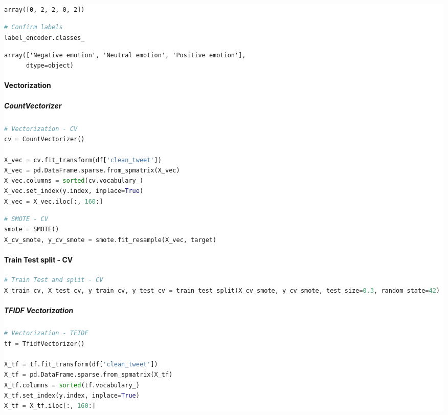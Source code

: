 


    array([0, 2, 2, 0, 2])




```python
# Confirm labels
label_encoder.classes_
```




    array(['Negative emotion', 'Neutral emotion', 'Positive emotion'],
          dtype=object)



#### Vectorization


##### CountVectorizer


```python
# Vectorization - CV
cv = CountVectorizer()

X_vec = cv.fit_transform(df['clean_tweet'])
X_vec = pd.DataFrame.sparse.from_spmatrix(X_vec)
X_vec.columns = sorted(cv.vocabulary_)
X_vec.set_index(y.index, inplace=True)
X_vec = X_vec.iloc[:, 160:]
```


```python
# SMOTE - CV
smote = SMOTE()
X_cv_smote, y_cv_smote = smote.fit_resample(X_vec, target)
```

#### Train Test split - CV


```python
# Train Test and split - CV
X_train_cv, X_test_cv, y_train_cv, y_test_cv = train_test_split(X_cv_smote, y_cv_smote, test_size=0.3, random_state=42)
```

##### TFIDF Vectorization


```python
# Vectorization - TFIDF
tf = TfidfVectorizer()

X_tf = tf.fit_transform(df['clean_tweet'])
X_tf = pd.DataFrame.sparse.from_spmatrix(X_tf)
X_tf.columns = sorted(tf.vocabulary_)
X_tf.set_index(y.index, inplace=True)
X_tf = X_tf.iloc[:, 160:]
```
